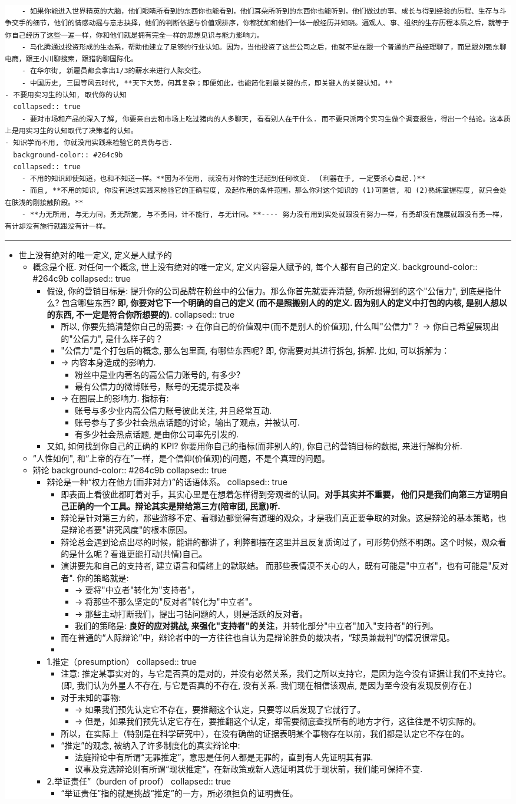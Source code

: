 		- 如果你能进入世界精英的大脑，他们眼睛所看到的东西你也能看到，他们耳朵所听到的东西你也能听到，他们做过的事、成长与得到经验的历程、生存与斗争交手的细节，他们的情感动摇与意志抉择，他们的判断依据与价值观排序，你都犹如和他们一体一般经历并知晓。遍观人、事、组织的生存历程本质之后，就等于你自己经历了这些一遍一样，你和他们就是拥有完全一样的思想见识与能力影响力。
		- 马化腾通过投资形成的生态系，帮助他建立了足够的行业认知。因为，当他投资了这些公司之后，他就不是在跟一个普通的产品经理聊了，而是跟刘强东聊电商，跟王小川聊搜索，跟猎豹聊国际化。
		- 在华尔街, 新雇员都会拿出1/3的薪水来进行人际交往。
		- 中国历史, 三国等风云时代, **天下大势，何其复杂；即便如此，也能简化到最关键的点，即关键人的关键认知。**
	- 不要用实习生的认知, 取代你的认知
	  collapsed:: true
		- 要对市场和产品的深入了解, 你要亲自去和市场上吃过猪肉的人多聊天, 看看别人在干什么. 而不要只派两个实习生做个调查报告，得出一个结论。这本质上是用实习生的认知取代了决策者的认知。
	- 知识学而不用, 你就没用实践来检验它的真伪与否.
	  background-color:: #264c9b
	  collapsed:: true
		- 不用的知识即使知道，也和不知道一样。**因为不使用, 就没有对你的生活起到任何改变.  (利器在手, 一定要杀心自起.)**
		- 而且, **不用的知识, 你没有通过实践来检验它的正确程度, 及起作用的条件范围，那么你对这个知识的 (1)可置信, 和 (2)熟练掌握程度, 就只会处在肤浅的刚接触阶段。**
		- **力无所用, 与无力同，勇无所施, 与不勇同，计不能行, 与无计同。**---- 努力没有用到实处就跟没有努力一样，有勇却没有施展就跟没有勇一样，有计却没有施行就跟没有计一样。
- ---
- 世上没有绝对的唯一定义, 定义是人赋予的
	- 概念是个框. 对任何一个概念, 世上没有绝对的唯一定义, 定义内容是人赋予的, 每个人都有自己的定义.
	  background-color:: #264c9b
	  collapsed:: true
		- 假设, 你的营销目标是: 提升你的公司品牌在粉丝中的公信力。那么你首先就要弄清楚, 你所想得到的这个"公信力", 到底是指什么? 包含哪些东西? **即, 你要对它下一个明确的自己的定义 (而不是照搬别人的的定义. 因为别人的定义中打包的内核, 是别人想以的东西, 不一定是符合你所想要的)**.
		  collapsed:: true
			- 所以, 你要先搞清楚你自己的需要:
			  → 在你自己的价值观中(而不是别人的价值观), 什么叫"公信力"？
			  → 你自己希望展现出的"公信力", 是什么样子的？
			- "公信力"是个打包后的概念, 那么包里面, 有哪些东西呢? 即, 你需要对其进行拆包, 拆解.  比如, 可以拆解为：
			- → 内容本身造成的影响力.
				- 粉丝中是业内著名的高公信力账号的, 有多少?
				- 最有公信力的微博账号，账号的无提示提及率
			- → 在圈层上的影响力. 指标有:
				- 账号与多少业内高公信力账号彼此关注, 并且经常互动.
				- 账号参与了多少社会热点话题的讨论，输出了观点，并被认可.
				- 有多少社会热点话题, 是由你公司率先引发的.
		- 又如, 如何找到你自己的正确的 KPI? 你要用你自己的指标(而非别人的), 你自己的营销目标的数据, 来进行解构分析.
	- “人性如何", 和“上帝的存在”一样，是个信仰(价值观)的问题，不是个真理的问题。
	- 辩论
	  background-color:: #264c9b
	  collapsed:: true
		- 辩论是一种“权力在他方(而非对方)”的话语体系。
		  collapsed:: true
			- 即表面上看彼此都盯着对手，其实心里是在想着怎样得到旁观者的认同。**对手其实并不重要， 他们只是我们向第三方证明自己正确的一个工具。辩论其实是辩给第三方(陪审团, 民意)听.**
			- 辩论是针对第三方的，那些游移不定、看哪边都觉得有道理的观众，才是我们真正要争取的对象。这是辩论的基本策略，也是辩论者要"讲究风度"的根本原因。
			- 辩论总会遇到论点出尽的时候，能讲的都讲了，利弊都摆在这里并且反复质询过了，可形势仍然不明朗。这个时候，观众看的是什么呢？看谁更能打动(共情)自己。
			- 演讲要先和自己的支持者, 建立语言和情绪上的默联结。 而那些表情漠不关心的人，既有可能是"中立者"，也有可能是"反对者". 你的策略就是:
				- -> 要将"中立者"转化为"支持者"，
				- -> 将那些不那么坚定的"反对者"转化为"中立者"。
				- -> 那些主动打断我们，提出刁钻问题的人，则是活跃的反对者。
				- 我们的策略是: **良好的应对挑战, 来强化"支持者"的关注**，并转化部分"中立者"加入"支持者"的行列。
			- 而在普通的“人际辩论”中，辩论者中的一方往往也自认为是辩论胜负的裁决者，“球员兼裁判”的情况很常见。
			-
		- 1.推定（presumption）
		  collapsed:: true
			- 注意: 推定某事实对的，与它是否真的是对的，并没有必然关系，我们之所以支持它，是因为迄今没有证据让我们不支持它。(即, 我们认为外星人不存在, 与它是否真的不存在, 没有关系. 我们现在相信该观点, 是因为至今没有发现反例存在.)
			- 对于未知的事物:
				- → 如果我们预先认定它不存在，要推翻这个认定，只要等以后发现了它就行了。
				- → 但是，如果我们预先认定它存在，要推翻这个认定，却需要彻底查找所有的地方才行，这往往是不切实际的。
			- 所以，在实际上（特别是在科学研究中），在没有确凿的证据表明某个事物存在以前，我们都是认定它不存在的。
			- “推定”的观念, 被纳入了许多制度化的真实辩论中:
				- 法庭辩论中有所谓“无罪推定”，意思是任何人都是无罪的，直到有人先证明其有罪.
				- 议事及竞选辩论则有所谓“现状推定”，在新政策或新人选证明其优于现状前，我们能可保持不变.
		- 2.举证责任”（burden of proof）
		  collapsed:: true
			- “举证责任”指的就是挑战“推定”的一方，所必须担负的证明责任。